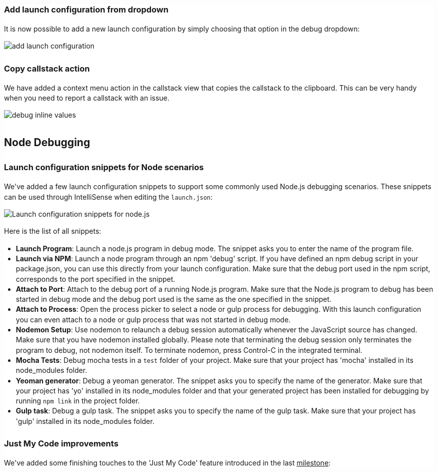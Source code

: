 ### Add launch configuration from dropdown

It is now possible to add a new launch configuration by simply choosing that option in the debug dropdown:

![add launch configuration](images/1_9/add_launch.png)

### Copy callstack action

We have added a context menu action in the callstack view that copies the callstack to the clipboard. This can be very handy when you need to report a callstack with an issue.

![debug inline values](images/1_9/copy_stack.png)

## Node Debugging

### Launch configuration snippets for Node scenarios

We've added a few launch configuration snippets to support some commonly used Node.js debugging scenarios. These snippets can be used through IntelliSense when editing the `launch.json`:

![Launch configuration snippets for node.js](images/1_9/launch-snippets.png)

Here is the list of all snippets:

- **Launch Program**: Launch a node.js program in debug mode. The snippet asks you to enter the name of the program file.
- **Launch via NPM**: Launch a node program through an npm 'debug' script. If you have defined an npm debug script in your package.json, you can use this directly from your launch configuration. Make sure that the debug port used in the npm script, corresponds to the port specified in the snippet.
- **Attach to Port**: Attach to the debug port of a running Node.js program. Make sure that the Node.js program to debug has been started in debug mode and the debug port used is the same as the one specified in the snippet.
- **Attach to Process**: Open the process picker to select a node or gulp process for debugging. With this launch configuration you can even attach to a node or gulp process that was not started in debug mode.
- **Nodemon Setup**: Use nodemon to relaunch a debug session automatically whenever the JavaScript source has changed. Make sure that you have nodemon installed globally. Please note that terminating the debug session only terminates the program to debug, not nodemon itself. To terminate nodemon, press Control-C in the integrated terminal.
- **Mocha Tests**: Debug mocha tests in a `test` folder of your project. Make sure that your project has 'mocha' installed in its node_modules folder.
- **Yeoman generator**: Debug a yeoman generator. The snippet asks you to specify the name of the generator. Make sure that your project has 'yo' installed in its node_modules folder and that your generated project has been installed for debugging by running `npm link` in the project folder.
- **Gulp task**: Debug a gulp task. The snippet asks you to specify the name of the gulp task. Make sure that your project has 'gulp' installed in its node_modules folder.

### Just My Code improvements

We've added some finishing touches to the 'Just My Code' feature introduced in the last [milestone](https://code.visualstudio.com/updates/v1_8#_just-my-code-node-and-node2):
